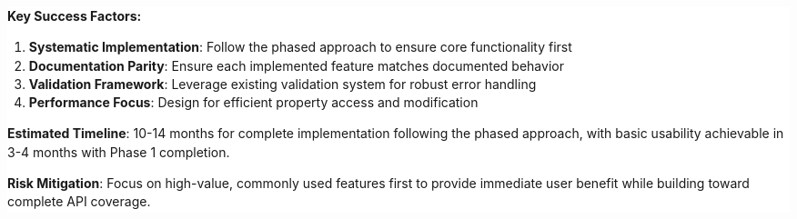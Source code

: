 **Key Success Factors:**
1. **Systematic Implementation**: Follow the phased approach to ensure core functionality first
2. **Documentation Parity**: Ensure each implemented feature matches documented behavior
3. **Validation Framework**: Leverage existing validation system for robust error handling
4. **Performance Focus**: Design for efficient property access and modification

**Estimated Timeline**: 10-14 months for complete implementation following the phased approach, with basic usability achievable in 3-4 months with Phase 1 completion.

**Risk Mitigation**: Focus on high-value, commonly used features first to provide immediate user benefit while building toward complete API coverage.